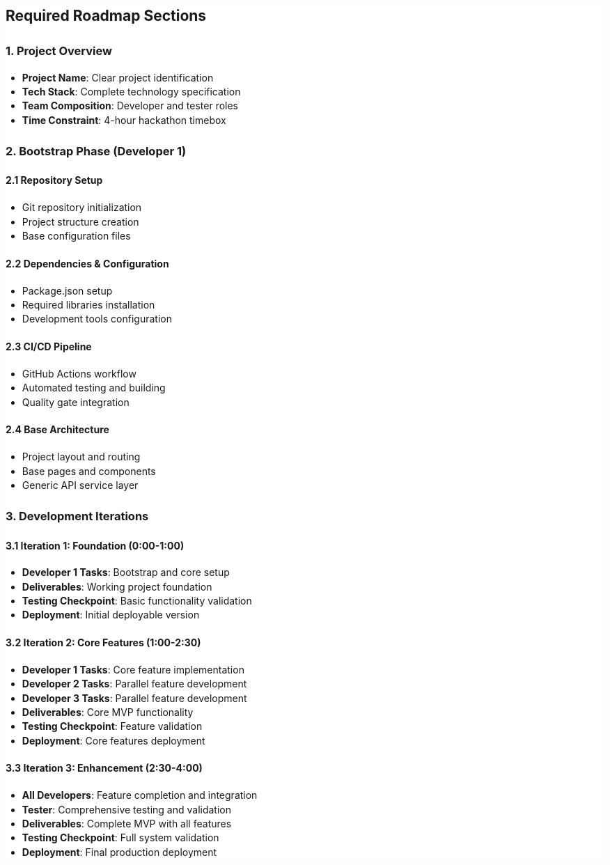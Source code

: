 ## Required Roadmap Sections

### **1. Project Overview**
- **Project Name**: Clear project identification
- **Tech Stack**: Complete technology specification
- **Team Composition**: Developer and tester roles
- **Time Constraint**: 4-hour hackathon timebox

### **2. Bootstrap Phase (Developer 1)**
#### **2.1 Repository Setup**
- Git repository initialization
- Project structure creation
- Base configuration files

#### **2.2 Dependencies & Configuration**
- Package.json setup
- Required libraries installation
- Development tools configuration

#### **2.3 CI/CD Pipeline**
- GitHub Actions workflow
- Automated testing and building
- Quality gate integration

#### **2.4 Base Architecture**
- Project layout and routing
- Base pages and components
- Generic API service layer

### **3. Development Iterations**
#### **3.1 Iteration 1: Foundation (0:00-1:00)**
- **Developer 1 Tasks**: Bootstrap and core setup
- **Deliverables**: Working project foundation
- **Testing Checkpoint**: Basic functionality validation
- **Deployment**: Initial deployable version

#### **3.2 Iteration 2: Core Features (1:00-2:30)**
- **Developer 1 Tasks**: Core feature implementation
- **Developer 2 Tasks**: Parallel feature development
- **Developer 3 Tasks**: Parallel feature development
- **Deliverables**: Core MVP functionality
- **Testing Checkpoint**: Feature validation
- **Deployment**: Core features deployment

#### **3.3 Iteration 3: Enhancement (2:30-4:00)**
- **All Developers**: Feature completion and integration
- **Tester**: Comprehensive testing and validation
- **Deliverables**: Complete MVP with all features
- **Testing Checkpoint**: Full system validation
- **Deployment**: Final production deployment
